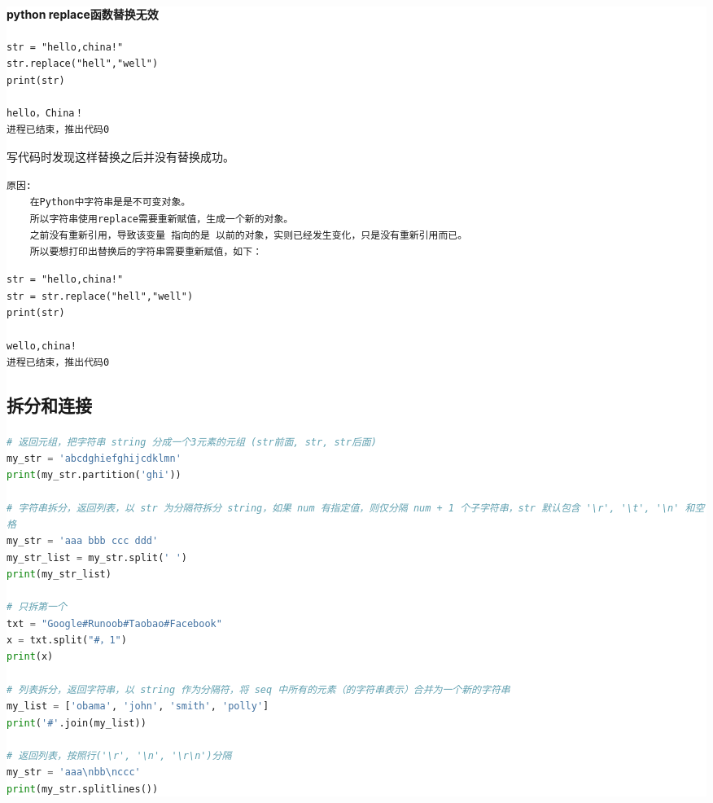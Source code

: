 

#### python replace函数替换无效

~~~ shell
str = "hello,china!"
str.replace("hell","well")
print(str)

hello，China！
进程已结束，推出代码0
~~~

写代码时发现这样替换之后并没有替换成功。

~~~ tex
原因:
	在Python中字符串是是不可变对象。
	所以字符串使用replace需要重新赋值，生成一个新的对象。
	之前没有重新引用，导致该变量 指向的是 以前的对象，实则已经发生变化，只是没有重新引用而已。
	所以要想打印出替换后的字符串需要重新赋值，如下：
~~~

~~~ shell
str = "hello,china!"
str = str.replace("hell","well")
print(str)

wello,china!
进程已结束，推出代码0
~~~



## 拆分和连接

~~~ python
# 返回元组，把字符串 string 分成一个3元素的元组 (str前面, str, str后面)
my_str = 'abcdghiefghijcdklmn'
print(my_str.partition('ghi'))

# 字符串拆分，返回列表，以 str 为分隔符拆分 string，如果 num 有指定值，则仅分隔 num + 1 个子字符串，str 默认包含 '\r', '\t', '\n' 和空格
my_str = 'aaa bbb ccc ddd'
my_str_list = my_str.split(' ')
print(my_str_list)

# 只拆第一个
txt = "Google#Runoob#Taobao#Facebook"
x = txt.split("#，1")
print(x)

# 列表拆分，返回字符串，以 string 作为分隔符，将 seq 中所有的元素（的字符串表示）合并为一个新的字符串
my_list = ['obama', 'john', 'smith', 'polly']
print('#'.join(my_list))

# 返回列表，按照行('\r', '\n', '\r\n')分隔
my_str = 'aaa\nbb\nccc'
print(my_str.splitlines())
~~~
